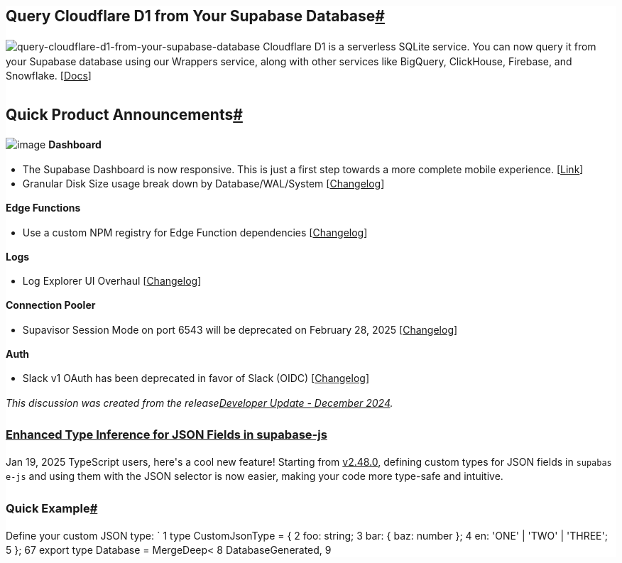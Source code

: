 ## Query Cloudflare D1 from Your Supabase Database[#](https://supabase.com/changelog#query-cloudflare-d1-from-your-supabase-database)
![query-cloudflare-d1-from-your-supabase-database](https://supabase.com/_next/image?url=https%3A%2F%2Fgithub.com%2Fuser-attachments%2Fassets%2Fde48d24c-56e3-4233-9981-4bdfdd6d7c99&w=3840&q=75)
Cloudflare D1 is a serverless SQLite service. You can now query it from your Supabase database using our Wrappers service, along with other services like BigQuery, ClickHouse, Firebase, and Snowflake.
[[Docs](https://supabase.link/docs-cloudflare-d1-supabase-dec2024)]
## Quick Product Announcements[#](https://supabase.com/changelog#quick-product-announcements)
![image](https://supabase.com/_next/image?url=https%3A%2F%2Fgithub.com%2Fuser-attachments%2Fassets%2F0dc568a3-cb5c-428f-9aa4-baa0d87f0147&w=3840&q=75)
**Dashboard**
  * The Supabase Dashboard is now responsive. This is just a first step towards a more complete mobile experience. [[Link](https://supabase.link/link-supabase-dashboard-responsive-dec2024)]
  * Granular Disk Size usage break down by Database/WAL/System [[Changelog](https://supabase.link/changelog-disk-size-breakdown-dec2024)]


**Edge Functions**
  * Use a custom NPM registry for Edge Function dependencies [[Changelog](https://supabase.link/changelog-custom-npm-registry-dec2024)]


**Logs**
  * Log Explorer UI Overhaul [[Changelog](https://supabase.link/changelog-log-explorer-ui-dec2024)]


**Connection Pooler**
  * Supavisor Session Mode on port 6543 will be deprecated on February 28, 2025 [[Changelog](https://supabase.link/changelog-supavisor-deprecation-2025-dec2024)]


**Auth**
  * Slack v1 OAuth has been deprecated in favor of Slack (OIDC) [[Changelog](https://supabase.link/changelog-slack-oauth-deprecated-dec2024)]

_This discussion was created from the release[Developer Update - December 2024](https://github.com/supabase/supabase/releases/tag/1.24.12)._
### [Enhanced Type Inference for JSON Fields in supabase-js ](https://github.com/orgs/supabase/discussions/32925)
Jan 19, 2025
TypeScript users, here's a cool new feature! Starting from [v2.48.0](https://github.com/supabase/supabase-js/releases/tag/v2.48.0), defining custom types for JSON fields in `supabase-js` and using them with the JSON selector is now easier, making your code more type-safe and intuitive.
### Quick Example[#](https://supabase.com/changelog#quick-example)
Define your custom JSON type:
`
1
type CustomJsonType = {
2
 foo: string;
3
 bar: { baz: number };
4
 en: 'ONE' | 'TWO' | 'THREE';
5
};
67
export type Database = MergeDeep<
8
 DatabaseGenerated,
9
